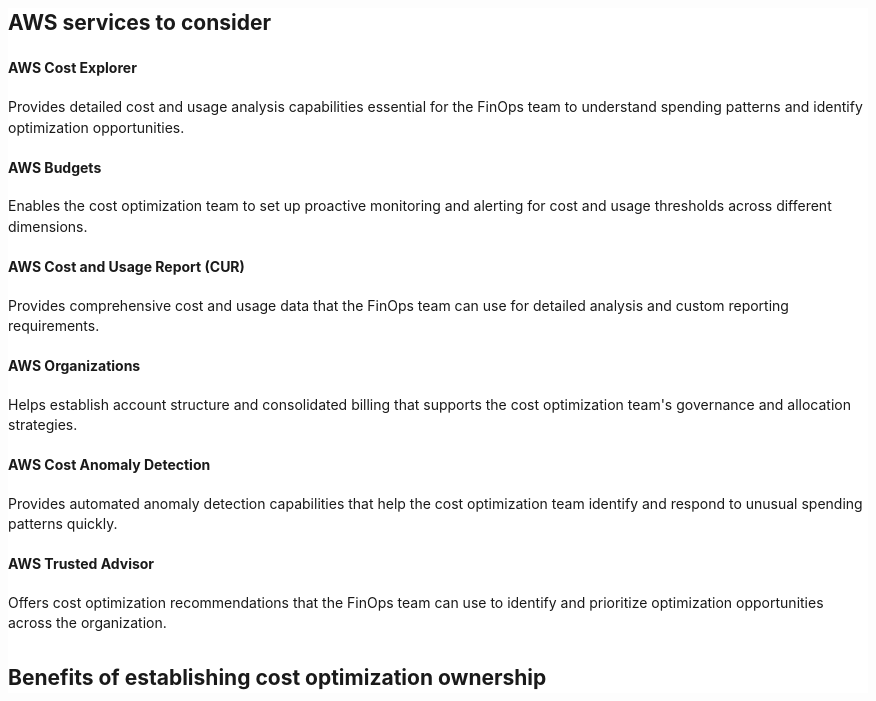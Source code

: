 ## AWS services to consider

<div class="aws-service">
  <div class="aws-service-content">
    <h4>AWS Cost Explorer</h4>
    <p>Provides detailed cost and usage analysis capabilities essential for the FinOps team to understand spending patterns and identify optimization opportunities.</p>
  </div>
</div>

<div class="aws-service">
  <div class="aws-service-content">
    <h4>AWS Budgets</h4>
    <p>Enables the cost optimization team to set up proactive monitoring and alerting for cost and usage thresholds across different dimensions.</p>
  </div>
</div>

<div class="aws-service">
  <div class="aws-service-content">
    <h4>AWS Cost and Usage Report (CUR)</h4>
    <p>Provides comprehensive cost and usage data that the FinOps team can use for detailed analysis and custom reporting requirements.</p>
  </div>
</div>

<div class="aws-service">
  <div class="aws-service-content">
    <h4>AWS Organizations</h4>
    <p>Helps establish account structure and consolidated billing that supports the cost optimization team's governance and allocation strategies.</p>
  </div>
</div>

<div class="aws-service">
  <div class="aws-service-content">
    <h4>AWS Cost Anomaly Detection</h4>
    <p>Provides automated anomaly detection capabilities that help the cost optimization team identify and respond to unusual spending patterns quickly.</p>
  </div>
</div>

<div class="aws-service">
  <div class="aws-service-content">
    <h4>AWS Trusted Advisor</h4>
    <p>Offers cost optimization recommendations that the FinOps team can use to identify and prioritize optimization opportunities across the organization.</p>
  </div>
</div>

## Benefits of establishing cost optimization ownership
